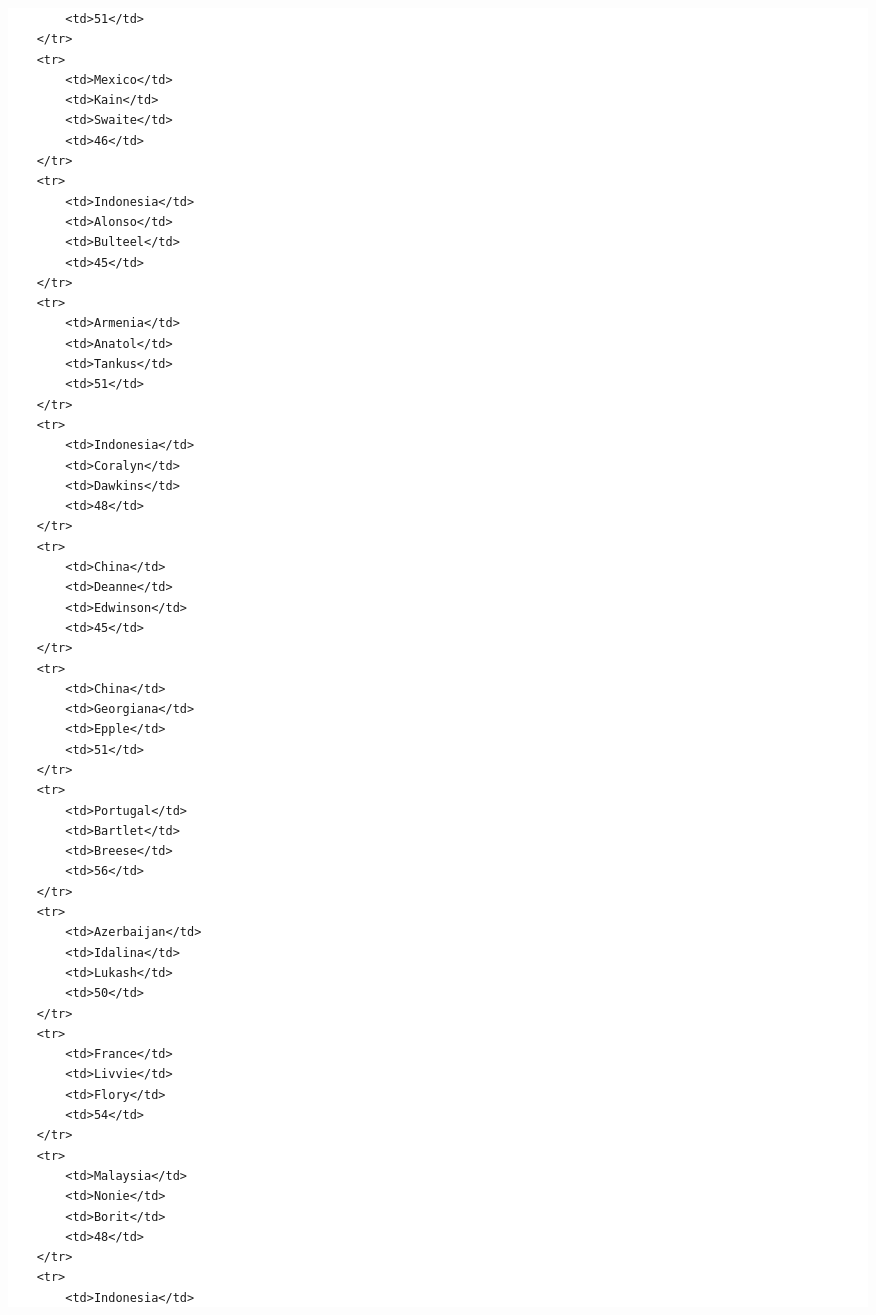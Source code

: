             <td>51</td>
        </tr>
        <tr>
            <td>Mexico</td>
            <td>Kain</td>
            <td>Swaite</td>
            <td>46</td>
        </tr>
        <tr>
            <td>Indonesia</td>
            <td>Alonso</td>
            <td>Bulteel</td>
            <td>45</td>
        </tr>
        <tr>
            <td>Armenia</td>
            <td>Anatol</td>
            <td>Tankus</td>
            <td>51</td>
        </tr>
        <tr>
            <td>Indonesia</td>
            <td>Coralyn</td>
            <td>Dawkins</td>
            <td>48</td>
        </tr>
        <tr>
            <td>China</td>
            <td>Deanne</td>
            <td>Edwinson</td>
            <td>45</td>
        </tr>
        <tr>
            <td>China</td>
            <td>Georgiana</td>
            <td>Epple</td>
            <td>51</td>
        </tr>
        <tr>
            <td>Portugal</td>
            <td>Bartlet</td>
            <td>Breese</td>
            <td>56</td>
        </tr>
        <tr>
            <td>Azerbaijan</td>
            <td>Idalina</td>
            <td>Lukash</td>
            <td>50</td>
        </tr>
        <tr>
            <td>France</td>
            <td>Livvie</td>
            <td>Flory</td>
            <td>54</td>
        </tr>
        <tr>
            <td>Malaysia</td>
            <td>Nonie</td>
            <td>Borit</td>
            <td>48</td>
        </tr>
        <tr>
            <td>Indonesia</td>
